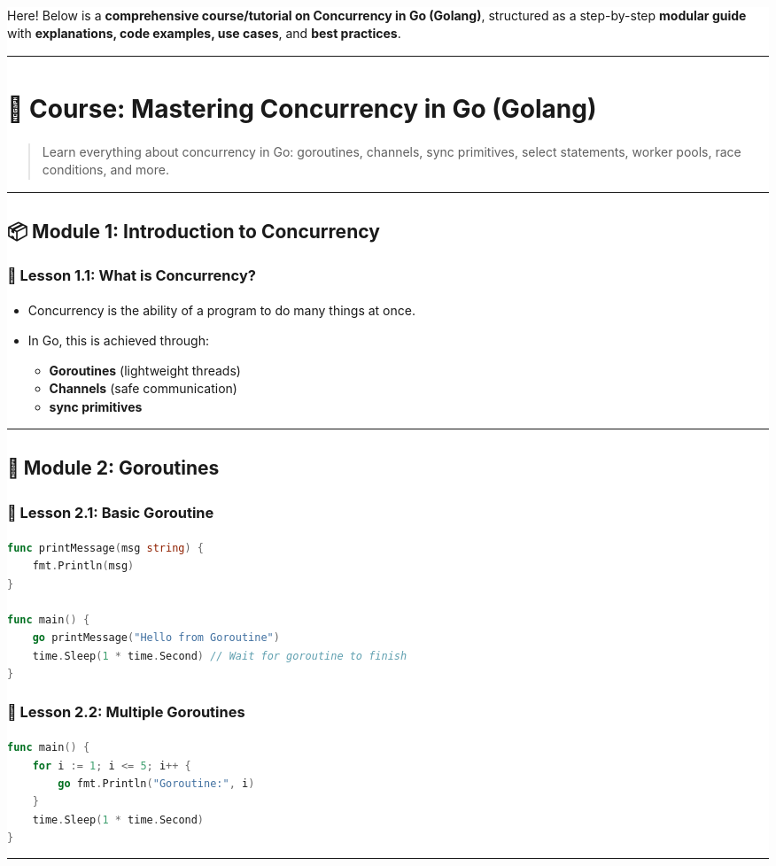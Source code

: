 Here! Below is a **comprehensive course/tutorial on Concurrency in Go (Golang)**, structured as a step-by-step **modular guide** with **explanations, code examples, use cases**, and **best practices**.

---

# 📘 Course: Mastering Concurrency in Go (Golang)

> Learn everything about concurrency in Go: goroutines, channels, sync primitives, select statements, worker pools, race conditions, and more.

---

## 📦 Module 1: Introduction to Concurrency

### 🔹 Lesson 1.1: What is Concurrency?

* Concurrency is the ability of a program to do many things at once.
* In Go, this is achieved through:

  * **Goroutines** (lightweight threads)
  * **Channels** (safe communication)
  * **sync primitives**

---

## 🧵 Module 2: Goroutines

### 🔹 Lesson 2.1: Basic Goroutine

```go
func printMessage(msg string) {
	fmt.Println(msg)
}

func main() {
	go printMessage("Hello from Goroutine")
	time.Sleep(1 * time.Second) // Wait for goroutine to finish
}
```

### 🔹 Lesson 2.2: Multiple Goroutines

```go
func main() {
	for i := 1; i <= 5; i++ {
		go fmt.Println("Goroutine:", i)
	}
	time.Sleep(1 * time.Second)
}
```

---